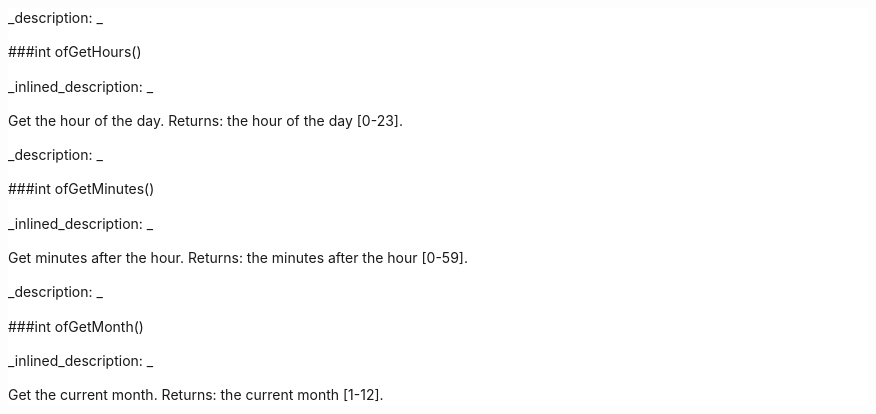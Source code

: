 





_description: _










###int ofGetHours()



_inlined_description: _

Get the hour of the day.
Returns: the hour of the day [0-23].







_description: _










###int ofGetMinutes()



_inlined_description: _

Get minutes after the hour.
Returns: the minutes after the hour [0-59].







_description: _










###int ofGetMonth()



_inlined_description: _

Get the current month.
Returns: the current month [1-12].


